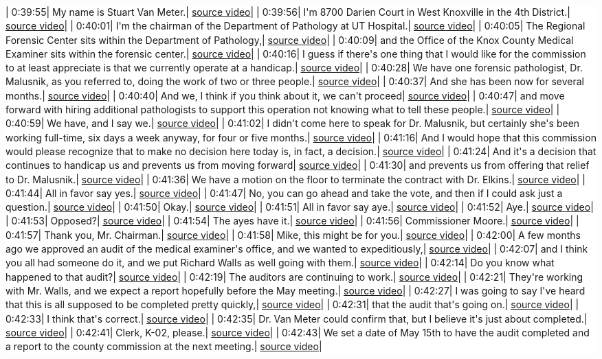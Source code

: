 | 0:39:55| My name is Stuart Van Meter.| [source video](https://archive.org/details/cocom080428part2?start=2395)|
| 0:39:56| I'm 8700 Darien Court in West Knoxville in the 4th District.| [source video](https://archive.org/details/cocom080428part2?start=2396)|
| 0:40:01| I'm the chairman of the Department of Pathology at UT Hospital.| [source video](https://archive.org/details/cocom080428part2?start=2401)|
| 0:40:05| The Regional Forensic Center sits within the Department of Pathology,| [source video](https://archive.org/details/cocom080428part2?start=2405)|
| 0:40:09| and the Office of the Knox County Medical Examiner sits within the forensic center.| [source video](https://archive.org/details/cocom080428part2?start=2409)|
| 0:40:16| I guess if there's one thing that I would like for the commission to at least appreciate is that we currently operate at a handicap.| [source video](https://archive.org/details/cocom080428part2?start=2416)|
| 0:40:28| We have one forensic pathologist, Dr. Malusnik, as you referred to, doing the work of two or three people.| [source video](https://archive.org/details/cocom080428part2?start=2428)|
| 0:40:37| And she has been now for several months.| [source video](https://archive.org/details/cocom080428part2?start=2437)|
| 0:40:40| And we, I think if you think about it, we can't proceed| [source video](https://archive.org/details/cocom080428part2?start=2440)|
| 0:40:47| and move forward with hiring additional pathologists to support this operation not knowing what to tell these people.| [source video](https://archive.org/details/cocom080428part2?start=2447)|
| 0:40:59| We have, and I say we.| [source video](https://archive.org/details/cocom080428part2?start=2459)|
| 0:41:02| I didn't come here to speak for Dr. Malusnik, but certainly she's been working full-time, six days a week anyway, for four or five months.| [source video](https://archive.org/details/cocom080428part2?start=2462)|
| 0:41:16| And I would hope that this commission would please recognize that to make no decision here today is, in fact, a decision.| [source video](https://archive.org/details/cocom080428part2?start=2476)|
| 0:41:24| And it's a decision that continues to handicap us and prevents us from moving forward| [source video](https://archive.org/details/cocom080428part2?start=2484)|
| 0:41:30| and prevents us from offering that relief to Dr. Malusnik.| [source video](https://archive.org/details/cocom080428part2?start=2490)|
| 0:41:36| We have a motion on the floor to terminate the contract with Dr. Elkins.| [source video](https://archive.org/details/cocom080428part2?start=2496)|
| 0:41:44| All in favor say yes.| [source video](https://archive.org/details/cocom080428part2?start=2504)|
| 0:41:47| No, you can go ahead and take the vote, and then if I could ask just a question.| [source video](https://archive.org/details/cocom080428part2?start=2507)|
| 0:41:50| Okay.| [source video](https://archive.org/details/cocom080428part2?start=2510)|
| 0:41:51| All in favor say aye.| [source video](https://archive.org/details/cocom080428part2?start=2511)|
| 0:41:52| Aye.| [source video](https://archive.org/details/cocom080428part2?start=2512)|
| 0:41:53| Opposed?| [source video](https://archive.org/details/cocom080428part2?start=2513)|
| 0:41:54| The ayes have it.| [source video](https://archive.org/details/cocom080428part2?start=2514)|
| 0:41:56| Commissioner Moore.| [source video](https://archive.org/details/cocom080428part2?start=2516)|
| 0:41:57| Thank you, Mr. Chairman.| [source video](https://archive.org/details/cocom080428part2?start=2517)|
| 0:41:58| Mike, this might be for you.| [source video](https://archive.org/details/cocom080428part2?start=2518)|
| 0:42:00| A few months ago we approved an audit of the medical examiner's office, and we wanted to expeditiously,| [source video](https://archive.org/details/cocom080428part2?start=2520)|
| 0:42:07| and I think you all had someone do it, and we put Richard Walls as well going with them.| [source video](https://archive.org/details/cocom080428part2?start=2527)|
| 0:42:14| Do you know what happened to that audit?| [source video](https://archive.org/details/cocom080428part2?start=2534)|
| 0:42:19| The auditors are continuing to work.| [source video](https://archive.org/details/cocom080428part2?start=2539)|
| 0:42:21| They're working with Mr. Walls, and we expect a report hopefully before the May meeting.| [source video](https://archive.org/details/cocom080428part2?start=2541)|
| 0:42:27| I was going to say I've heard that this is all supposed to be completed pretty quickly,| [source video](https://archive.org/details/cocom080428part2?start=2547)|
| 0:42:31| that the audit that's going on.| [source video](https://archive.org/details/cocom080428part2?start=2551)|
| 0:42:33| I think that's correct.| [source video](https://archive.org/details/cocom080428part2?start=2553)|
| 0:42:35| Dr. Van Meter could confirm that, but I believe it's just about completed.| [source video](https://archive.org/details/cocom080428part2?start=2555)|
| 0:42:41| Clerk, K-02, please.| [source video](https://archive.org/details/cocom080428part2?start=2561)|
| 0:42:43| We set a date of May 15th to have the audit completed and a report to the county commission at the next meeting.| [source video](https://archive.org/details/cocom080428part2?start=2563)|